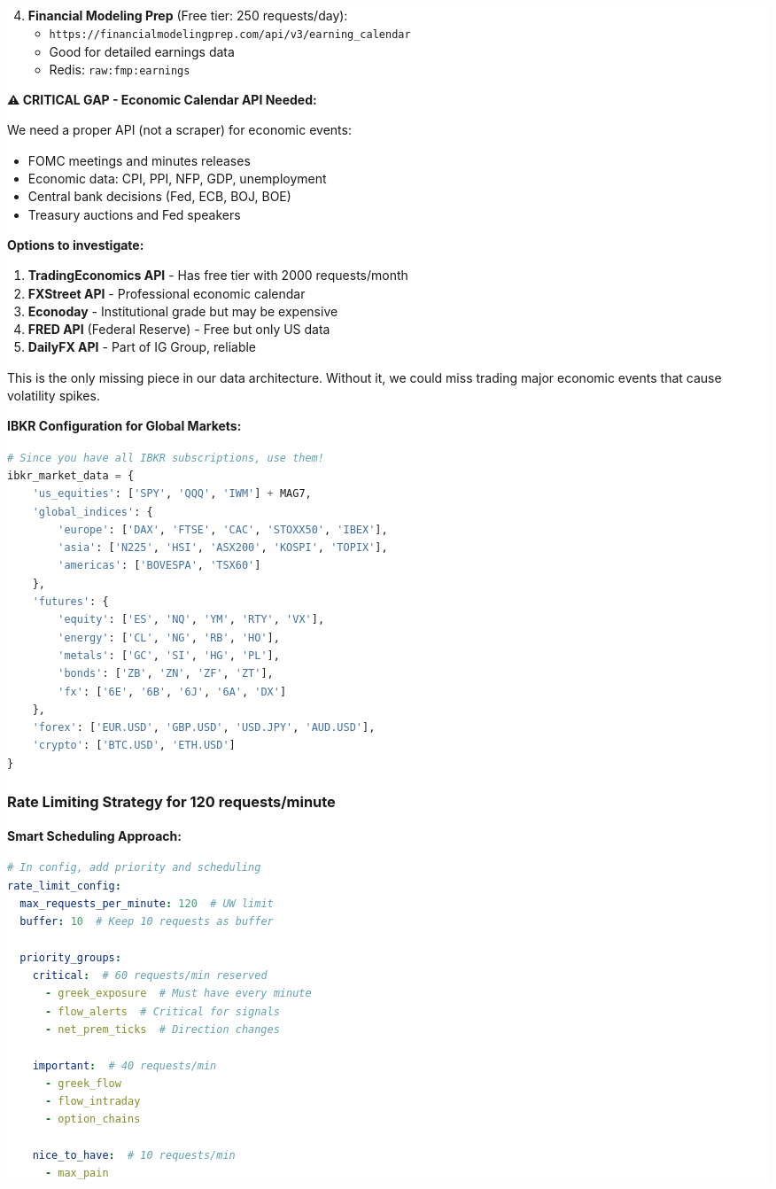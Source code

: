 4. **Financial Modeling Prep** (Free tier: 250 requests/day):
   - `https://financialmodelingprep.com/api/v3/earning_calendar`
   - Good for detailed earnings data
   - Redis: `raw:fmp:earnings`

**⚠️ CRITICAL GAP - Economic Calendar API Needed:**

We need a proper API (not a scraper) for economic events:
- FOMC meetings and minutes releases
- Economic data: CPI, PPI, NFP, GDP, unemployment
- Central bank decisions (Fed, ECB, BOJ, BOE)
- Treasury auctions and Fed speakers

**Options to investigate:**
1. **TradingEconomics API** - Has free tier with 2000 requests/month
2. **FXStreet API** - Professional economic calendar
3. **Econoday** - Institutional grade but may be expensive
4. **FRED API** (Federal Reserve) - Free but only US data
5. **DailyFX API** - Part of IG Group, reliable

This is the only missing piece in our data architecture. Without it, we could miss trading major economic events that cause volatility spikes.

**IBKR Configuration for Global Markets:**
```python
# Since you have all IBKR subscriptions, use them!
ibkr_market_data = {
    'us_equities': ['SPY', 'QQQ', 'IWM'] + MAG7,
    'global_indices': {
        'europe': ['DAX', 'FTSE', 'CAC', 'STOXX50', 'IBEX'],
        'asia': ['N225', 'HSI', 'ASX200', 'KOSPI', 'TOPIX'],
        'americas': ['BOVESPA', 'TSX60']
    },
    'futures': {
        'equity': ['ES', 'NQ', 'YM', 'RTY', 'VX'],
        'energy': ['CL', 'NG', 'RB', 'HO'],
        'metals': ['GC', 'SI', 'HG', 'PL'],
        'bonds': ['ZB', 'ZN', 'ZF', 'ZT'],
        'fx': ['6E', '6B', '6J', '6A', 'DX']
    },
    'forex': ['EUR.USD', 'GBP.USD', 'USD.JPY', 'AUD.USD'],
    'crypto': ['BTC.USD', 'ETH.USD']
}
```

### Rate Limiting Strategy for 120 requests/minute

**Smart Scheduling Approach:**
```yaml
# In config, add priority and scheduling
rate_limit_config:
  max_requests_per_minute: 120  # UW limit
  buffer: 10  # Keep 10 requests as buffer

  priority_groups:
    critical:  # 60 requests/min reserved
      - greek_exposure  # Must have every minute
      - flow_alerts  # Critical for signals
      - net_prem_ticks  # Direction changes

    important:  # 40 requests/min
      - greek_flow
      - flow_intraday
      - option_chains

    nice_to_have:  # 10 requests/min
      - max_pain
```